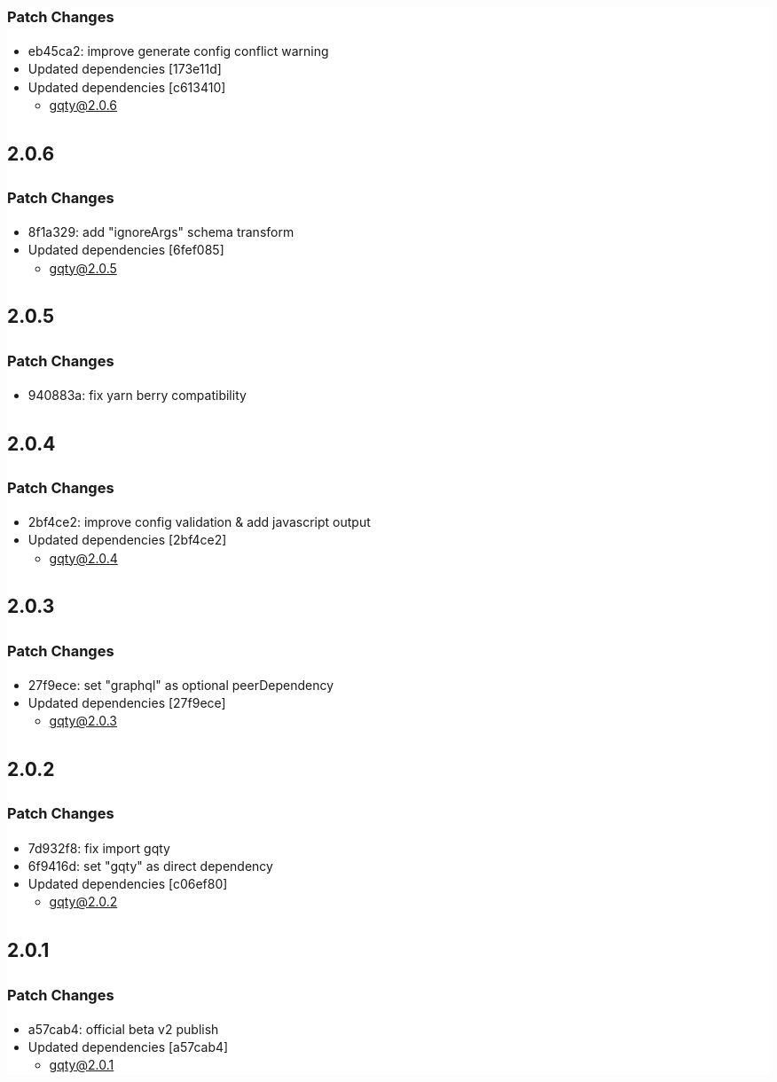 ### Patch Changes

- eb45ca2: improve generate config conflict warning
- Updated dependencies [173e11d]
- Updated dependencies [c613410]
  - gqty@2.0.6

## 2.0.6

### Patch Changes

- 8f1a329: add "ignoreArgs" schema transform
- Updated dependencies [6fef085]
  - gqty@2.0.5

## 2.0.5

### Patch Changes

- 940883a: fix yarn berry compatibility

## 2.0.4

### Patch Changes

- 2bf4ce2: improve config validation & add javascript output
- Updated dependencies [2bf4ce2]
  - gqty@2.0.4

## 2.0.3

### Patch Changes

- 27f9ece: set "graphql" as optional peerDependency
- Updated dependencies [27f9ece]
  - gqty@2.0.3

## 2.0.2

### Patch Changes

- 7d932f8: fix import gqty
- 6f9416d: set "gqty" as direct dependency
- Updated dependencies [c06ef80]
  - gqty@2.0.2

## 2.0.1

### Patch Changes

- a57cab4: official beta v2 publish
- Updated dependencies [a57cab4]
  - gqty@2.0.1
